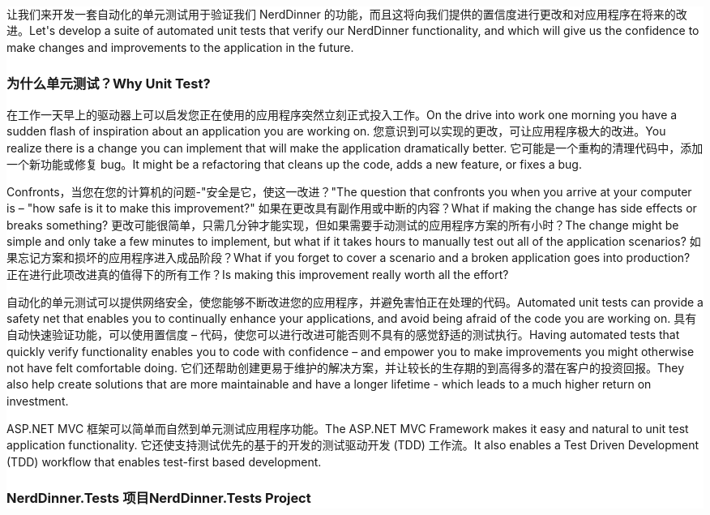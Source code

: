 <span data-ttu-id="8a1d5-110">让我们来开发一套自动化的单元测试用于验证我们 NerdDinner 的功能，而且这将向我们提供的置信度进行更改和对应用程序在将来的改进。</span><span class="sxs-lookup"><span data-stu-id="8a1d5-110">Let's develop a suite of automated unit tests that verify our NerdDinner functionality, and which will give us the confidence to make changes and improvements to the application in the future.</span></span>

### <a name="why-unit-test"></a><span data-ttu-id="8a1d5-111">为什么单元测试？</span><span class="sxs-lookup"><span data-stu-id="8a1d5-111">Why Unit Test?</span></span>

<span data-ttu-id="8a1d5-112">在工作一天早上的驱动器上可以启发您正在使用的应用程序突然立刻正式投入工作。</span><span class="sxs-lookup"><span data-stu-id="8a1d5-112">On the drive into work one morning you have a sudden flash of inspiration about an application you are working on.</span></span> <span data-ttu-id="8a1d5-113">您意识到可以实现的更改，可让应用程序极大的改进。</span><span class="sxs-lookup"><span data-stu-id="8a1d5-113">You realize there is a change you can implement that will make the application dramatically better.</span></span> <span data-ttu-id="8a1d5-114">它可能是一个重构的清理代码中，添加一个新功能或修复 bug。</span><span class="sxs-lookup"><span data-stu-id="8a1d5-114">It might be a refactoring that cleans up the code, adds a new feature, or fixes a bug.</span></span>

<span data-ttu-id="8a1d5-115">Confronts，当您在您的计算机的问题-"安全是它，使这一改进？"</span><span class="sxs-lookup"><span data-stu-id="8a1d5-115">The question that confronts you when you arrive at your computer is – "how safe is it to make this improvement?"</span></span> <span data-ttu-id="8a1d5-116">如果在更改具有副作用或中断的内容？</span><span class="sxs-lookup"><span data-stu-id="8a1d5-116">What if making the change has side effects or breaks something?</span></span> <span data-ttu-id="8a1d5-117">更改可能很简单，只需几分钟才能实现，但如果需要手动测试的应用程序方案的所有小时？</span><span class="sxs-lookup"><span data-stu-id="8a1d5-117">The change might be simple and only take a few minutes to implement, but what if it takes hours to manually test out all of the application scenarios?</span></span> <span data-ttu-id="8a1d5-118">如果忘记方案和损坏的应用程序进入成品阶段？</span><span class="sxs-lookup"><span data-stu-id="8a1d5-118">What if you forget to cover a scenario and a broken application goes into production?</span></span> <span data-ttu-id="8a1d5-119">正在进行此项改进真的值得下的所有工作？</span><span class="sxs-lookup"><span data-stu-id="8a1d5-119">Is making this improvement really worth all the effort?</span></span>

<span data-ttu-id="8a1d5-120">自动化的单元测试可以提供网络安全，使您能够不断改进您的应用程序，并避免害怕正在处理的代码。</span><span class="sxs-lookup"><span data-stu-id="8a1d5-120">Automated unit tests can provide a safety net that enables you to continually enhance your applications, and avoid being afraid of the code you are working on.</span></span> <span data-ttu-id="8a1d5-121">具有自动快速验证功能，可以使用置信度 – 代码，使您可以进行改进可能否则不具有的感觉舒适的测试执行。</span><span class="sxs-lookup"><span data-stu-id="8a1d5-121">Having automated tests that quickly verify functionality enables you to code with confidence – and empower you to make improvements you might otherwise not have felt comfortable doing.</span></span> <span data-ttu-id="8a1d5-122">它们还帮助创建更易于维护的解决方案，并让较长的生存期的到高得多的潜在客户的投资回报。</span><span class="sxs-lookup"><span data-stu-id="8a1d5-122">They also help create solutions that are more maintainable and have a longer lifetime - which leads to a much higher return on investment.</span></span>

<span data-ttu-id="8a1d5-123">ASP.NET MVC 框架可以简单而自然到单元测试应用程序功能。</span><span class="sxs-lookup"><span data-stu-id="8a1d5-123">The ASP.NET MVC Framework makes it easy and natural to unit test application functionality.</span></span> <span data-ttu-id="8a1d5-124">它还使支持测试优先的基于的开发的测试驱动开发 (TDD) 工作流。</span><span class="sxs-lookup"><span data-stu-id="8a1d5-124">It also enables a Test Driven Development (TDD) workflow that enables test-first based development.</span></span>

### <a name="nerddinnertests-project"></a><span data-ttu-id="8a1d5-125">NerdDinner.Tests 项目</span><span class="sxs-lookup"><span data-stu-id="8a1d5-125">NerdDinner.Tests Project</span></span>
